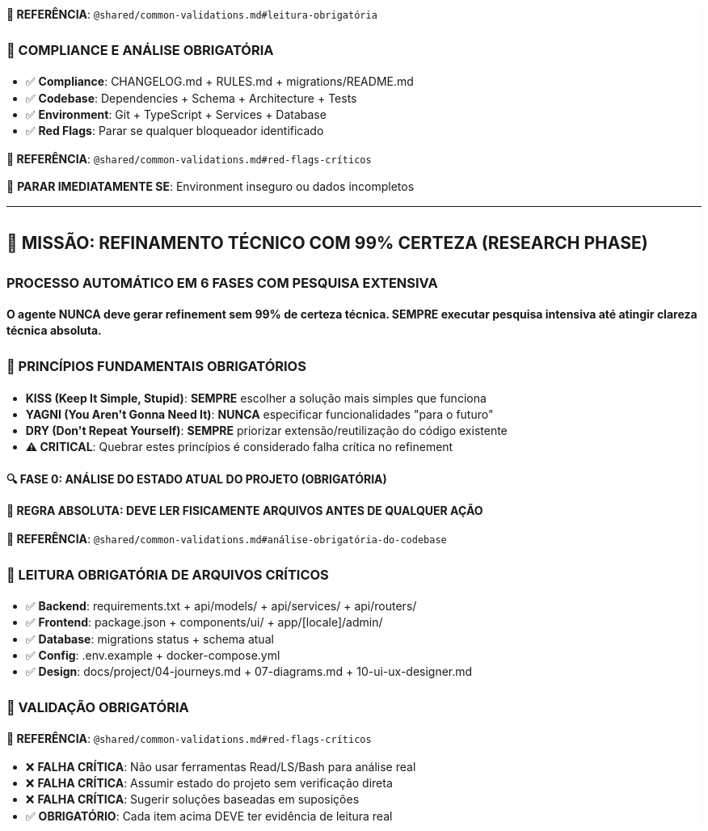 **🔗 REFERÊNCIA**: `@shared/common-validations.md#leitura-obrigatória`

### **🚨 COMPLIANCE E ANÁLISE OBRIGATÓRIA**

- ✅ **Compliance**: CHANGELOG.md + RULES.md + migrations/README.md
- ✅ **Codebase**: Dependencies + Schema + Architecture + Tests
- ✅ **Environment**: Git + TypeScript + Services + Database
- ✅ **Red Flags**: Parar se qualquer bloqueador identificado

**🔗 REFERÊNCIA**: `@shared/common-validations.md#red-flags-críticos`

🛑 **PARAR IMEDIATAMENTE SE**: Environment inseguro ou dados incompletos

---

## 🚨 **MISSÃO: REFINAMENTO TÉCNICO COM 99% CERTEZA (RESEARCH PHASE)**

### **PROCESSO AUTOMÁTICO EM 6 FASES COM PESQUISA EXTENSIVA**

**O agente NUNCA deve gerar refinement sem 99% de certeza técnica. SEMPRE executar pesquisa intensiva até atingir clareza técnica absoluta.**

### **🚨 PRINCÍPIOS FUNDAMENTAIS OBRIGATÓRIOS**

- **KISS (Keep It Simple, Stupid)**: **SEMPRE** escolher a solução mais simples que funciona
- **YAGNI (You Aren't Gonna Need It)**: **NUNCA** especificar funcionalidades "para o futuro"
- **DRY (Don't Repeat Yourself)**: **SEMPRE** priorizar extensão/reutilização do código existente
- **⚠️ CRITICAL**: Quebrar estes princípios é considerado falha crítica no refinement

#### **🔍 FASE 0: ANÁLISE DO ESTADO ATUAL DO PROJETO (OBRIGATÓRIA)**

**🚨 REGRA ABSOLUTA: DEVE LER FISICAMENTE ARQUIVOS ANTES DE QUALQUER AÇÃO**

**🔗 REFERÊNCIA**: `@shared/common-validations.md#análise-obrigatória-do-codebase`

### **📁 LEITURA OBRIGATÓRIA DE ARQUIVOS CRÍTICOS**

- ✅ **Backend**: requirements.txt + api/models/ + api/services/ + api/routers/
- ✅ **Frontend**: package.json + components/ui/ + app/[locale]/admin/
- ✅ **Database**: migrations status + schema atual
- ✅ **Config**: .env.example + docker-compose.yml
- ✅ **Design**: docs/project/04-journeys.md + 07-diagrams.md + 10-ui-ux-designer.md

### **🚨 VALIDAÇÃO OBRIGATÓRIA**

**🔗 REFERÊNCIA**: `@shared/common-validations.md#red-flags-críticos`

- ❌ **FALHA CRÍTICA**: Não usar ferramentas Read/LS/Bash para análise real
- ❌ **FALHA CRÍTICA**: Assumir estado do projeto sem verificação direta
- ❌ **FALHA CRÍTICA**: Sugerir soluções baseadas em suposições
- ✅ **OBRIGATÓRIO**: Cada item acima DEVE ter evidência de leitura real
